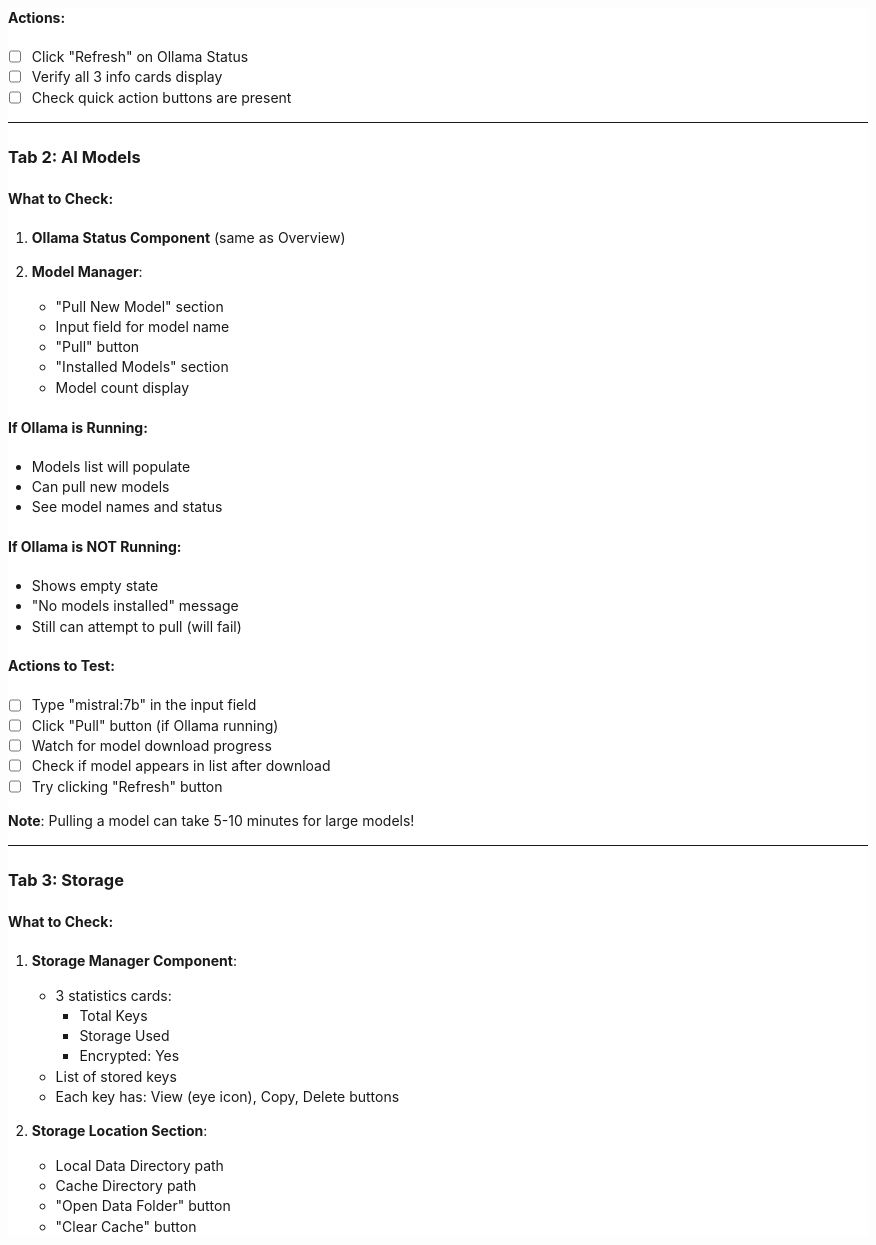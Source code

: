 #### Actions:
- [ ] Click "Refresh" on Ollama Status
- [ ] Verify all 3 info cards display
- [ ] Check quick action buttons are present

---

### Tab 2: AI Models

#### What to Check:
1. **Ollama Status Component** (same as Overview)

2. **Model Manager**:
   - "Pull New Model" section
   - Input field for model name
   - "Pull" button
   - "Installed Models" section
   - Model count display

#### If Ollama is Running:
- Models list will populate
- Can pull new models
- See model names and status

#### If Ollama is NOT Running:
- Shows empty state
- "No models installed" message
- Still can attempt to pull (will fail)

#### Actions to Test:
- [ ] Type "mistral:7b" in the input field
- [ ] Click "Pull" button (if Ollama running)
- [ ] Watch for model download progress
- [ ] Check if model appears in list after download
- [ ] Try clicking "Refresh" button

**Note**: Pulling a model can take 5-10 minutes for large models!

---

### Tab 3: Storage

#### What to Check:
1. **Storage Manager Component**:
   - 3 statistics cards:
     - Total Keys
     - Storage Used
     - Encrypted: Yes
   - List of stored keys
   - Each key has: View (eye icon), Copy, Delete buttons

2. **Storage Location Section**:
   - Local Data Directory path
   - Cache Directory path
   - "Open Data Folder" button
   - "Clear Cache" button
